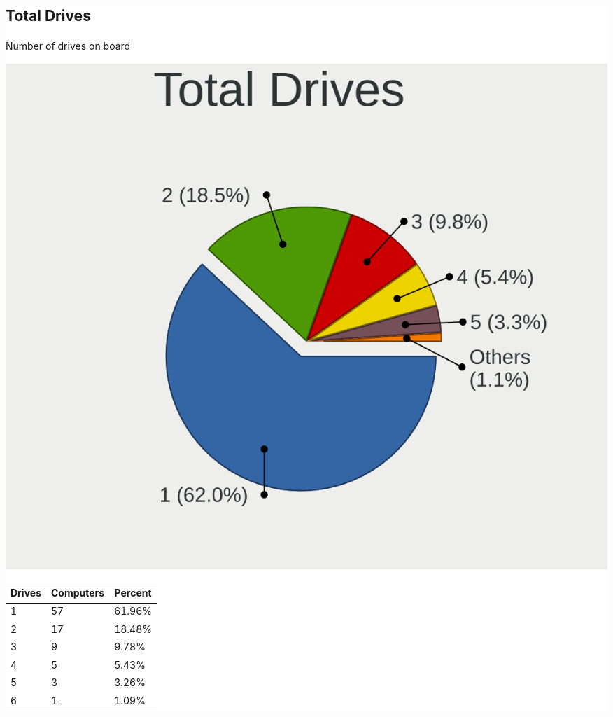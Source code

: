 Total Drives
------------

Number of drives on board

![Total Drives](./All/images/pie_chart/node_total_drives.svg)


| Drives | Computers | Percent |
|--------|-----------|---------|
| 1      | 57        | 61.96%  |
| 2      | 17        | 18.48%  |
| 3      | 9         | 9.78%   |
| 4      | 5         | 5.43%   |
| 5      | 3         | 3.26%   |
| 6      | 1         | 1.09%   |
